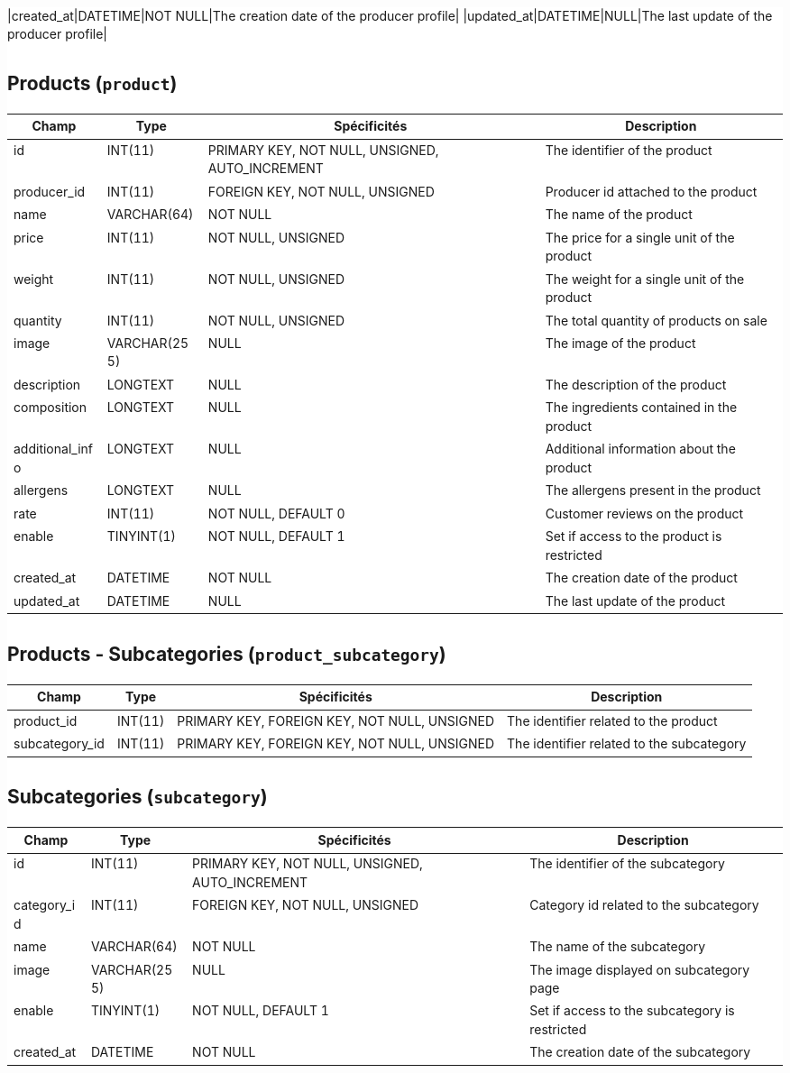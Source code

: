 |created_at|DATETIME|NOT NULL|The creation date of the producer profile|
|updated_at|DATETIME|NULL|The last update of the producer profile|

## Products (`product`)

|Champ|Type|Spécificités|Description|
|-|-|-|-|
|id|INT(11)|PRIMARY KEY, NOT NULL, UNSIGNED, AUTO_INCREMENT|The identifier of the product|
|producer_id|INT(11)|FOREIGN KEY, NOT NULL, UNSIGNED|Producer id attached to the product|
|name|VARCHAR(64)|NOT NULL|The name of the product|
|price|INT(11)|NOT NULL, UNSIGNED|The price for a single unit of the product|
|weight|INT(11)|NOT NULL, UNSIGNED|The weight for a single unit of the product|
|quantity|INT(11)|NOT NULL, UNSIGNED|The total quantity of products on sale|
|image|VARCHAR(255)|NULL|The image of the product|
|description|LONGTEXT|NULL|The description of the product|
|composition|LONGTEXT|NULL|The ingredients contained in the product|
|additional_info|LONGTEXT|NULL|Additional information about the product|
|allergens|LONGTEXT|NULL|The allergens present in the product|
|rate|INT(11)|NOT NULL, DEFAULT 0|Customer reviews on the product|
|enable|TINYINT(1)|NOT NULL, DEFAULT 1|Set if access to the product is restricted|
|created_at|DATETIME|NOT NULL|The creation date of the product|
|updated_at|DATETIME|NULL|The last update of the product|  

## Products - Subcategories (`product_subcategory`)

|Champ|Type|Spécificités|Description|
|-|-|-|-|
|product_id|INT(11)|PRIMARY KEY, FOREIGN KEY, NOT NULL, UNSIGNED|The identifier related to the product|
|subcategory_id|INT(11)|PRIMARY KEY, FOREIGN KEY, NOT NULL, UNSIGNED|The identifier related to the subcategory|

## Subcategories (`subcategory`)

|Champ|Type|Spécificités|Description|
|-|-|-|-|
|id|INT(11)|PRIMARY KEY, NOT NULL, UNSIGNED, AUTO_INCREMENT|The identifier of the subcategory|
|category_id|INT(11)|FOREIGN KEY, NOT NULL, UNSIGNED|Category id related to the subcategory|
|name|VARCHAR(64)|NOT NULL|The name of the subcategory|
|image|VARCHAR(255)|NULL|The image displayed on subcategory page|
|enable|TINYINT(1)|NOT NULL, DEFAULT 1|Set if access to the subcategory is restricted|
|created_at|DATETIME|NOT NULL|The creation date of the subcategory|